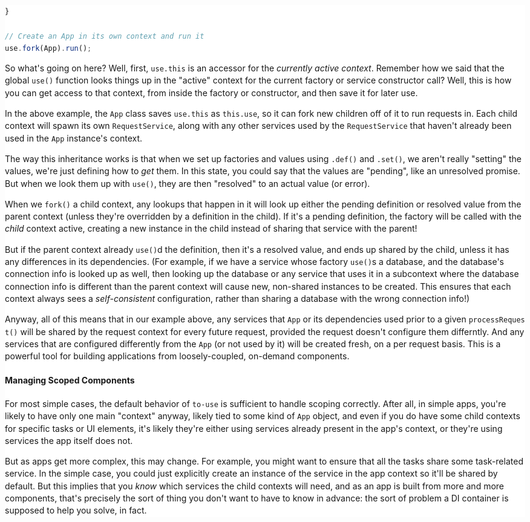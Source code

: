 ```typescript
}

// Create an App in its own context and run it
use.fork(App).run();
```

So what's going on here?  Well, first, `use.this` is an accessor for the *currently active context*.  Remember how we said that the global `use()` function looks things up in the "active" context for the current factory or service constructor call?  Well, this is how you can get access to that context, from inside the factory or constructor, and then save it for later use.

In the above example, the  `App` class saves `use.this` as `this.use`, so it can fork new children off of it to run requests in.  Each child context will spawn its own `RequestService`, along with any other services used by the `RequestService` that haven't already been used in the `App` instance's context.

The way this inheritance works is that when we set up factories and values using `.def()` and `.set()`, we aren't really "setting" the values, we're just defining how to *get* them.  In this state, you could say that the values are "pending", like an unresolved promise.  But when we look them up with `use()`, they are then "resolved" to an actual value (or error).

When we `fork()` a child context, any lookups that happen in it will look up either the pending definition or resolved value from the parent context (unless they're overridden by a definition in the child).  If it's a pending definition, the factory will be called with the *child* context active, creating a new instance in the child instead of sharing that service with the parent!

But if the parent context already `use()`d the definition, then it's a resolved value, and ends up shared by the child, unless it has any differences in its dependencies.  (For example, if we have a service whose factory `use()`s a database, and the database's connection info is looked up as well, then looking up the database or any service that uses it in a subcontext where the database connection info is different than the parent context will cause new, non-shared instances to be created.  This ensures that each context always sees a *self-consistent* configuration, rather than sharing a database with the wrong connection info!)

Anyway, all of this means that in our example above, any services that `App` or its dependencies used prior to a given `processRequest()` will be shared by the request context for every future request, provided the request doesn't configure them differntly.  And any services that are configured differently from the `App` (or not used by it) will be created fresh, on a per request basis.  This is a powerful tool for building applications from loosely-coupled, on-demand components.

#### Managing Scoped Components

For most simple cases, the default behavior of `to-use` is sufficient to handle scoping correctly.  After all, in simple apps, you're likely to have only one main "context" anyway, likely tied to some kind of `App` object, and even if you do have some child contexts for specific tasks or UI elements, it's likely they're either using services already present in the app's context, or they're using services the app itself does not.

But as apps get more complex, this may change.  For example, you might want to ensure that all the tasks share some task-related service.  In the simple case, you could just explicitly create an instance of the service in the app context so it'll be shared by default.  But this implies that you *know* which services the child contexts will need, and as an app is built from more and more components, that's precisely the sort of thing you don't want to have to know in advance: the sort of problem a DI container is supposed to help you solve, in fact.
